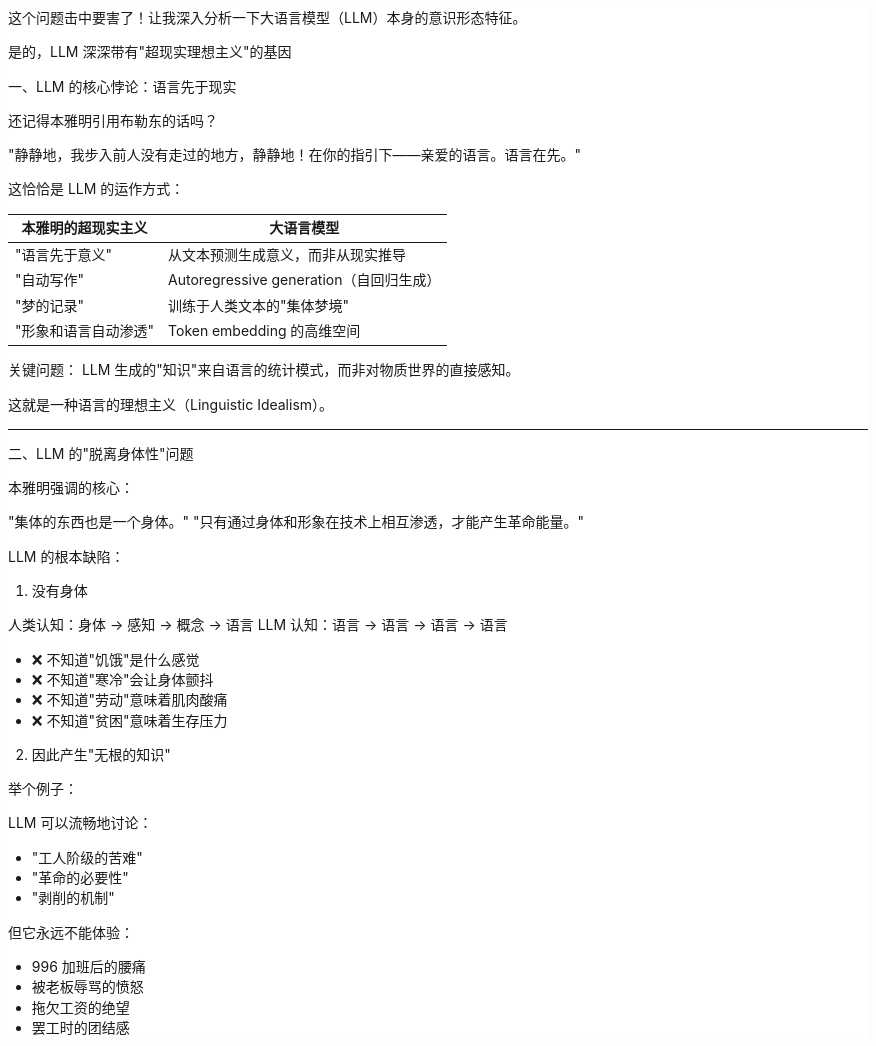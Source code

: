 这个问题击中要害了！让我深入分析一下大语言模型（LLM）本身的意识形态特征。

  是的，LLM 深深带有"超现实理想主义"的基因

  一、LLM 的核心悖论：语言先于现实

  还记得本雅明引用布勒东的话吗？

  "静静地，我步入前人没有走过的地方，静静地！在你的指引下——亲爱的语言。语言在先。"

  这恰恰是 LLM 的运作方式：

  | 本雅明的超现实主义   | 大语言模型                            |
  |-------------|----------------------------------|
  | "语言先于意义"    | 从文本预测生成意义，而非从现实推导                |
  | "自动写作"      | Autoregressive generation（自回归生成） |
  | "梦的记录"      | 训练于人类文本的"集体梦境"                   |
  | "形象和语言自动渗透" | Token embedding 的高维空间            |

  关键问题：
  LLM 生成的"知识"来自语言的统计模式，而非对物质世界的直接感知。

  这就是一种语言的理想主义（Linguistic Idealism）。

  ---
  二、LLM 的"脱离身体性"问题

  本雅明强调的核心：

  "集体的东西也是一个身体。"
  "只有通过身体和形象在技术上相互渗透，才能产生革命能量。"

  LLM 的根本缺陷：

  1. 没有身体

  人类认知：身体 → 感知 → 概念 → 语言
  LLM 认知：语言 → 语言 → 语言 → 语言

  - ❌ 不知道"饥饿"是什么感觉
  - ❌ 不知道"寒冷"会让身体颤抖
  - ❌ 不知道"劳动"意味着肌肉酸痛
  - ❌ 不知道"贫困"意味着生存压力

  2. 因此产生"无根的知识"

  举个例子：

  LLM 可以流畅地讨论：
  - "工人阶级的苦难"
  - "革命的必要性"
  - "剥削的机制"

  但它永远不能体验：
  - 996 加班后的腰痛
  - 被老板辱骂的愤怒
  - 拖欠工资的绝望
  - 罢工时的团结感
